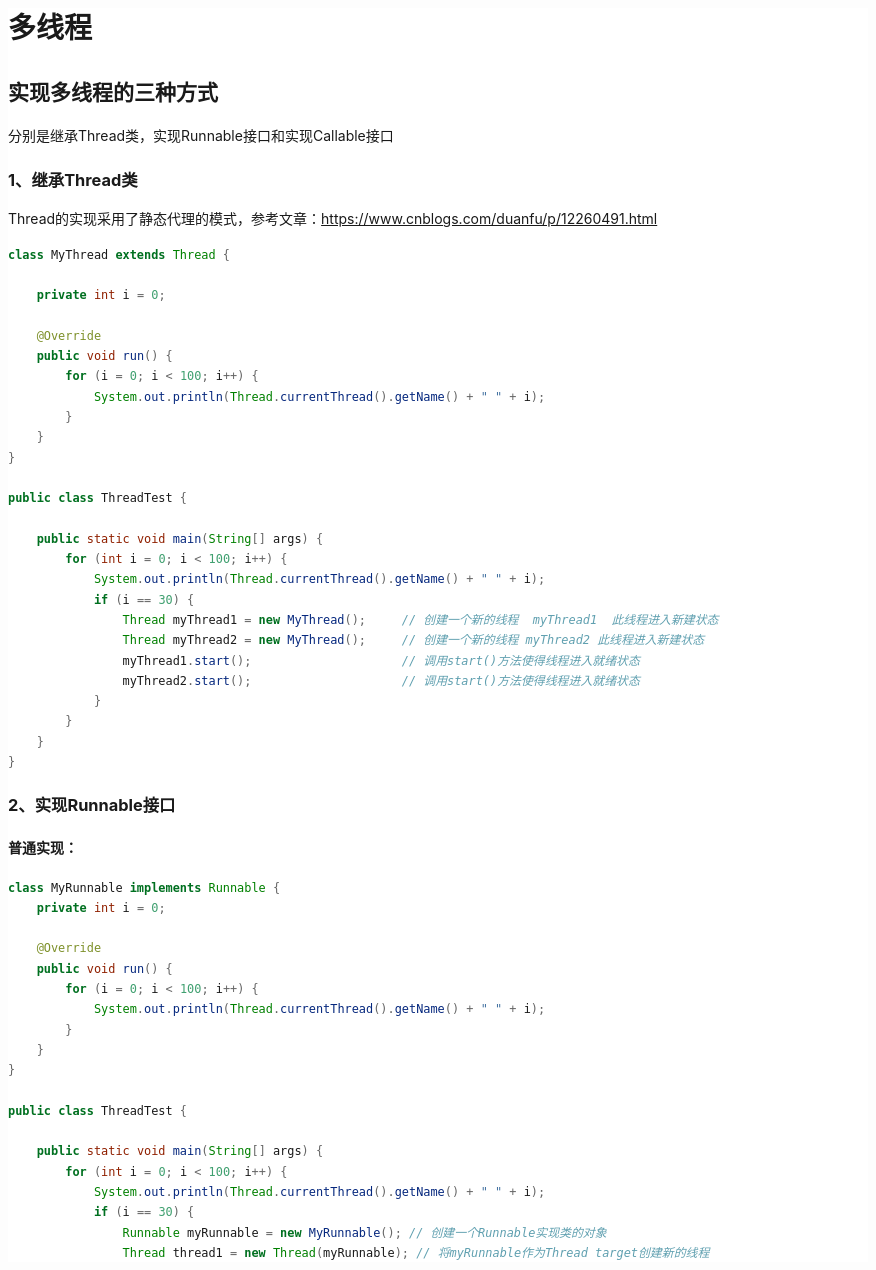 # 多线程

## 实现多线程的三种方式

分别是继承Thread类，实现Runnable接口和实现Callable接口

### 1、继承Thread类

Thread的实现采用了静态代理的模式，参考文章：https://www.cnblogs.com/duanfu/p/12260491.html

```java
class MyThread extends Thread {

    private int i = 0;

    @Override
    public void run() {
        for (i = 0; i < 100; i++) {
            System.out.println(Thread.currentThread().getName() + " " + i);
        }
    }
}

public class ThreadTest {

    public static void main(String[] args) {
        for (int i = 0; i < 100; i++) {
            System.out.println(Thread.currentThread().getName() + " " + i);
            if (i == 30) {
                Thread myThread1 = new MyThread();     // 创建一个新的线程  myThread1  此线程进入新建状态
                Thread myThread2 = new MyThread();     // 创建一个新的线程 myThread2 此线程进入新建状态
                myThread1.start();                     // 调用start()方法使得线程进入就绪状态
                myThread2.start();                     // 调用start()方法使得线程进入就绪状态
            }
        }
    }
}
```

### 2、实现Runnable接口

#### 普通实现：

```java
class MyRunnable implements Runnable {
    private int i = 0;

    @Override
    public void run() {
        for (i = 0; i < 100; i++) {
            System.out.println(Thread.currentThread().getName() + " " + i);
        }
    }
}

public class ThreadTest {

    public static void main(String[] args) {
        for (int i = 0; i < 100; i++) {
            System.out.println(Thread.currentThread().getName() + " " + i);
            if (i == 30) {
                Runnable myRunnable = new MyRunnable(); // 创建一个Runnable实现类的对象
                Thread thread1 = new Thread(myRunnable); // 将myRunnable作为Thread target创建新的线程
```
